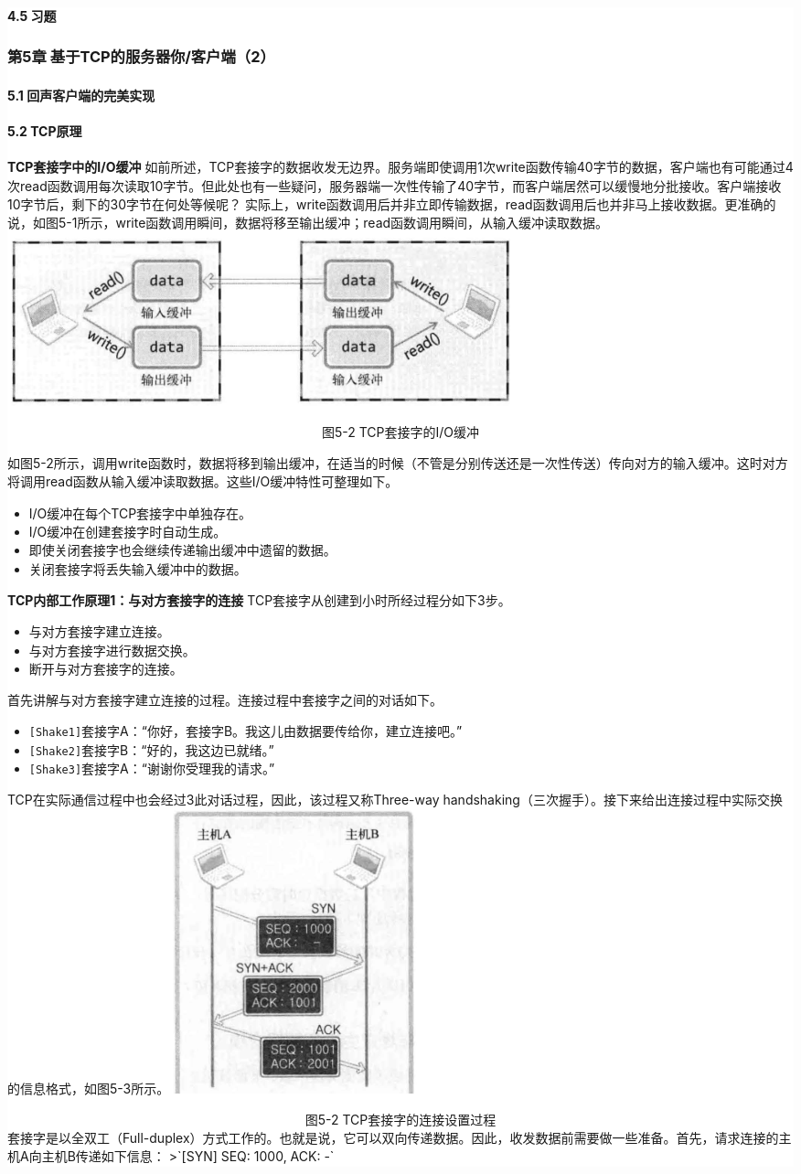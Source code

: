 #### 4.5 习题

### 第5章 基于TCP的服务器你/客户端（2）

#### 5.1 回声客户端的完美实现

#### 5.2 TCP原理
**TCP套接字中的I/O缓冲**
如前所述，TCP套接字的数据收发无边界。服务端即使调用1次write函数传输40字节的数据，客户端也有可能通过4次read函数调用每次读取10字节。但此处也有一些疑问，服务器端一次性传输了40字节，而客户端居然可以缓慢地分批接收。客户端接收10字节后，剩下的30字节在何处等候呢？
实际上，write函数调用后并非立即传输数据，read函数调用后也并非马上接收数据。更准确的说，如图5-1所示，write函数调用瞬间，数据将移至输出缓冲；read函数调用瞬间，从输入缓冲读取数据。
![](assets/Pasted%20image%2020250320230116.png)
<center>图5-2 TCP套接字的I/O缓冲</center>

如图5-2所示，调用write函数时，数据将移到输出缓冲，在适当的时候（不管是分别传送还是一次性传送）传向对方的输入缓冲。这时对方将调用read函数从输入缓冲读取数据。这些I/O缓冲特性可整理如下。
- I/O缓冲在每个TCP套接字中单独存在。
- I/O缓冲在创建套接字时自动生成。
- 即使关闭套接字也会继续传递输出缓冲中遗留的数据。
- 关闭套接字将丢失输入缓冲中的数据。

**TCP内部工作原理1：与对方套接字的连接**
TCP套接字从创建到小时所经过程分如下3步。
- 与对方套接字建立连接。
- 与对方套接字进行数据交换。
- 断开与对方套接字的连接。

首先讲解与对方套接字建立连接的过程。连接过程中套接字之间的对话如下。
- `[Shake1]`套接字A：“你好，套接字B。我这儿由数据要传给你，建立连接吧。”
- `[Shake2]`套接字B：“好的，我这边已就绪。”
- `[Shake3]`套接字A：“谢谢你受理我的请求。”

TCP在实际通信过程中也会经过3此对话过程，因此，该过程又称Three-way handshaking（三次握手）。接下来给出连接过程中实际交换的信息格式，如图5-3所示。
![](assets/Pasted%20image%2020250320231720.png)
<center>图5-2 TCP套接字的连接设置过程</center>
套接字是以全双工（Full-duplex）方式工作的。也就是说，它可以双向传递数据。因此，收发数据前需要做一些准备。首先，请求连接的主机A向主机B传递如下信息：
>`[SYN] SEQ: 1000, ACK: -`
